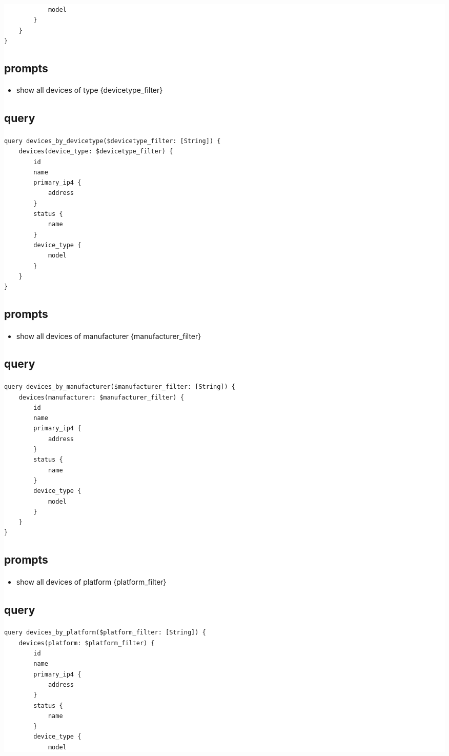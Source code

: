                 model
            }
        }
    }

## prompts
- show all devices of type {devicetype_filter}
## query
    query devices_by_devicetype($devicetype_filter: [String]) {
        devices(device_type: $devicetype_filter) {
            id
            name
            primary_ip4 {
                address
            }
            status {
                name
            }
            device_type {
                model
            }
        }
    }

## prompts
- show all devices of manufacturer {manufacturer_filter}
## query
    query devices_by_manufacturer($manufacturer_filter: [String]) {
        devices(manufacturer: $manufacturer_filter) {
            id
            name
            primary_ip4 {
                address
            }
            status {
                name
            }
            device_type {
                model
            }
        }
    }

## prompts
- show all devices of platform {platform_filter}
## query
    query devices_by_platform($platform_filter: [String]) {
        devices(platform: $platform_filter) {
            id
            name
            primary_ip4 {
                address
            }
            status {
                name
            }
            device_type {
                model